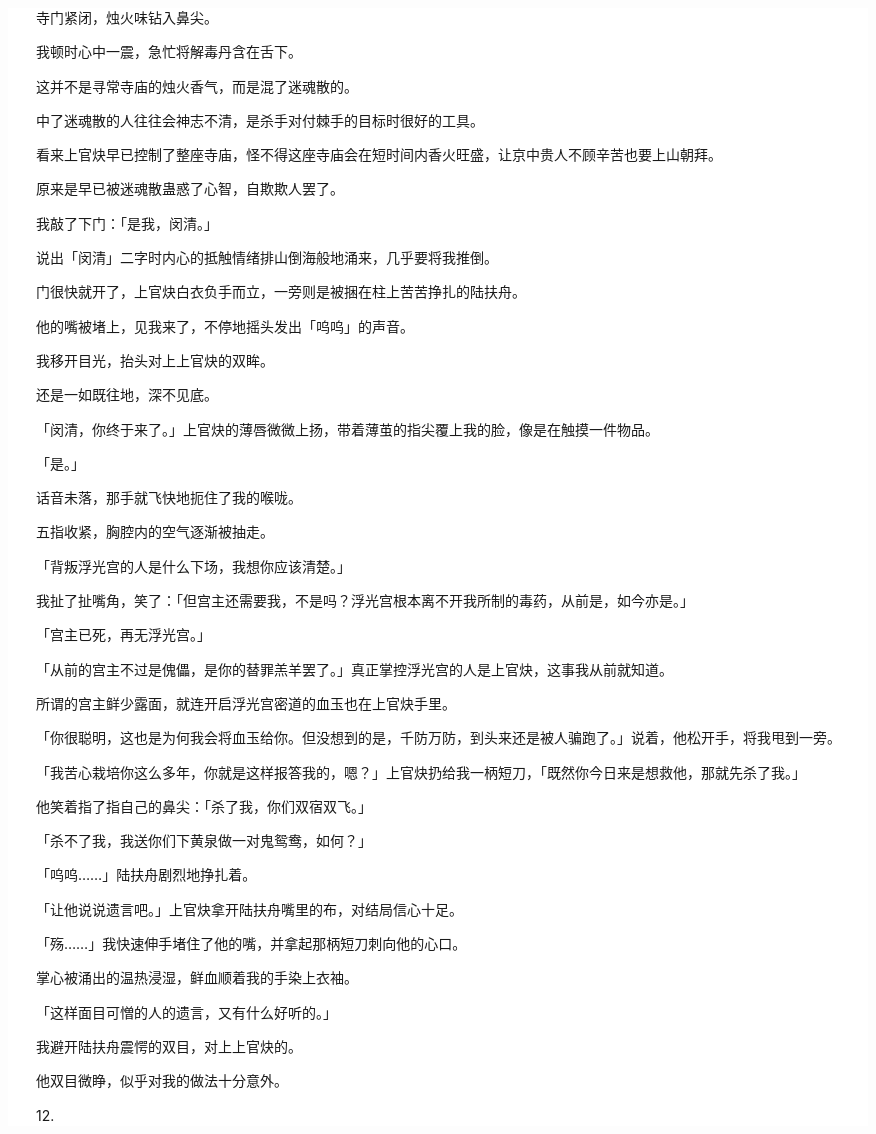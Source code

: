 &emsp;&emsp;寺门紧闭，烛火味钻入鼻尖。  
  
&emsp;&emsp;我顿时心中一震，急忙将解毒丹含在舌下。  
  
&emsp;&emsp;这并不是寻常寺庙的烛火香气，而是混了迷魂散的。  
  
&emsp;&emsp;中了迷魂散的人往往会神志不清，是杀手对付棘手的目标时很好的工具。  
  
&emsp;&emsp;看来上官炔早已控制了整座寺庙，怪不得这座寺庙会在短时间内香火旺盛，让京中贵人不顾辛苦也要上山朝拜。  
  
&emsp;&emsp;原来是早已被迷魂散蛊惑了心智，自欺欺人罢了。  
  
&emsp;&emsp;我敲了下门：「是我，闵清。」  
  
&emsp;&emsp;说出「闵清」二字时内心的抵触情绪排山倒海般地涌来，几乎要将我推倒。  
  
&emsp;&emsp;门很快就开了，上官炔白衣负手而立，一旁则是被捆在柱上苦苦挣扎的陆扶舟。  
  
&emsp;&emsp;他的嘴被堵上，见我来了，不停地摇头发出「呜呜」的声音。  
  
&emsp;&emsp;我移开目光，抬头对上上官炔的双眸。  
  
&emsp;&emsp;还是一如既往地，深不见底。  
  
&emsp;&emsp;「闵清，你终于来了。」上官炔的薄唇微微上扬，带着薄茧的指尖覆上我的脸，像是在触摸一件物品。  
  
&emsp;&emsp;「是。」  
  
&emsp;&emsp;话音未落，那手就飞快地扼住了我的喉咙。  
  
&emsp;&emsp;五指收紧，胸腔内的空气逐渐被抽走。  
  
&emsp;&emsp;「背叛浮光宫的人是什么下场，我想你应该清楚。」  
  
&emsp;&emsp;我扯了扯嘴角，笑了：「但宫主还需要我，不是吗？浮光宫根本离不开我所制的毒药，从前是，如今亦是。」  
  
&emsp;&emsp;「宫主已死，再无浮光宫。」  
  
&emsp;&emsp;「从前的宫主不过是傀儡，是你的替罪羔羊罢了。」真正掌控浮光宫的人是上官炔，这事我从前就知道。  
  
&emsp;&emsp;所谓的宫主鲜少露面，就连开启浮光宫密道的血玉也在上官炔手里。  
  
&emsp;&emsp;「你很聪明，这也是为何我会将血玉给你。但没想到的是，千防万防，到头来还是被人骗跑了。」说着，他松开手，将我甩到一旁。  
  
&emsp;&emsp;「我苦心栽培你这么多年，你就是这样报答我的，嗯？」上官炔扔给我一柄短刀，「既然你今日来是想救他，那就先杀了我。」  
  
&emsp;&emsp;他笑着指了指自己的鼻尖：「杀了我，你们双宿双飞。」  
  
&emsp;&emsp;「杀不了我，我送你们下黄泉做一对鬼鸳鸯，如何？」  
  
&emsp;&emsp;「呜呜……」陆扶舟剧烈地挣扎着。  
  
&emsp;&emsp;「让他说说遗言吧。」上官炔拿开陆扶舟嘴里的布，对结局信心十足。  
  
&emsp;&emsp;「殇……」我快速伸手堵住了他的嘴，并拿起那柄短刀刺向他的心口。  
  
&emsp;&emsp;掌心被涌出的温热浸湿，鲜血顺着我的手染上衣袖。  
  
&emsp;&emsp;「这样面目可憎的人的遗言，又有什么好听的。」  
  
&emsp;&emsp;我避开陆扶舟震愕的双目，对上上官炔的。  
  
&emsp;&emsp;他双目微睁，似乎对我的做法十分意外。  
  
&emsp;&emsp;12.  
  